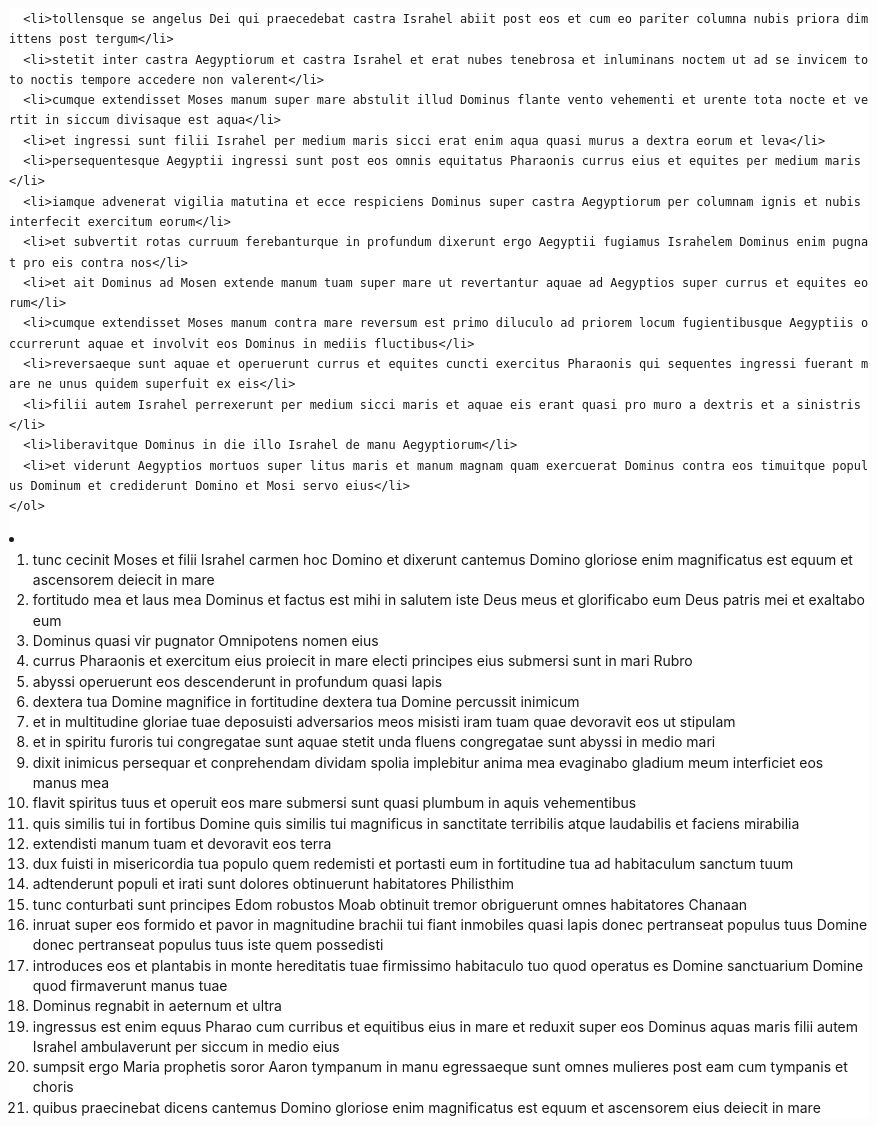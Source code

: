       <li>tollensque se angelus Dei qui praecedebat castra Israhel abiit post eos et cum eo pariter columna nubis priora dimittens post tergum</li>
      <li>stetit inter castra Aegyptiorum et castra Israhel et erat nubes tenebrosa et inluminans noctem ut ad se invicem toto noctis tempore accedere non valerent</li>
      <li>cumque extendisset Moses manum super mare abstulit illud Dominus flante vento vehementi et urente tota nocte et vertit in siccum divisaque est aqua</li>
      <li>et ingressi sunt filii Israhel per medium maris sicci erat enim aqua quasi murus a dextra eorum et leva</li>
      <li>persequentesque Aegyptii ingressi sunt post eos omnis equitatus Pharaonis currus eius et equites per medium maris</li>
      <li>iamque advenerat vigilia matutina et ecce respiciens Dominus super castra Aegyptiorum per columnam ignis et nubis interfecit exercitum eorum</li>
      <li>et subvertit rotas curruum ferebanturque in profundum dixerunt ergo Aegyptii fugiamus Israhelem Dominus enim pugnat pro eis contra nos</li>
      <li>et ait Dominus ad Mosen extende manum tuam super mare ut revertantur aquae ad Aegyptios super currus et equites eorum</li>
      <li>cumque extendisset Moses manum contra mare reversum est primo diluculo ad priorem locum fugientibusque Aegyptiis occurrerunt aquae et involvit eos Dominus in mediis fluctibus</li>
      <li>reversaeque sunt aquae et operuerunt currus et equites cuncti exercitus Pharaonis qui sequentes ingressi fuerant mare ne unus quidem superfuit ex eis</li>
      <li>filii autem Israhel perrexerunt per medium sicci maris et aquae eis erant quasi pro muro a dextris et a sinistris</li>
      <li>liberavitque Dominus in die illo Israhel de manu Aegyptiorum</li>
      <li>et viderunt Aegyptios mortuos super litus maris et manum magnam quam exercuerat Dominus contra eos timuitque populus Dominum et crediderunt Domino et Mosi servo eius</li>
    </ol>
  </li>
  <li>
    <ol>
      <li>tunc cecinit Moses et filii Israhel carmen hoc Domino et dixerunt cantemus Domino gloriose enim magnificatus est equum et ascensorem deiecit in mare</li>
      <li>fortitudo mea et laus mea Dominus et factus est mihi in salutem iste Deus meus et glorificabo eum Deus patris mei et exaltabo eum</li>
      <li>Dominus quasi vir pugnator Omnipotens nomen eius</li>
      <li>currus Pharaonis et exercitum eius proiecit in mare electi principes eius submersi sunt in mari Rubro</li>
      <li>abyssi operuerunt eos descenderunt in profundum quasi lapis</li>
      <li>dextera tua Domine magnifice in fortitudine dextera tua Domine percussit inimicum</li>
      <li>et in multitudine gloriae tuae deposuisti adversarios meos misisti iram tuam quae devoravit eos ut stipulam</li>
      <li>et in spiritu furoris tui congregatae sunt aquae stetit unda fluens congregatae sunt abyssi in medio mari</li>
      <li>dixit inimicus persequar et conprehendam dividam spolia implebitur anima mea evaginabo gladium meum interficiet eos manus mea</li>
      <li>flavit spiritus tuus et operuit eos mare submersi sunt quasi plumbum in aquis vehementibus</li>
      <li>quis similis tui in fortibus Domine quis similis tui magnificus in sanctitate terribilis atque laudabilis et faciens mirabilia</li>
      <li>extendisti manum tuam et devoravit eos terra</li>
      <li>dux fuisti in misericordia tua populo quem redemisti et portasti eum in fortitudine tua ad habitaculum sanctum tuum</li>
      <li>adtenderunt populi et irati sunt dolores obtinuerunt habitatores Philisthim</li>
      <li>tunc conturbati sunt principes Edom robustos Moab obtinuit tremor obriguerunt omnes habitatores Chanaan</li>
      <li>inruat super eos formido et pavor in magnitudine brachii tui fiant inmobiles quasi lapis donec pertranseat populus tuus Domine donec pertranseat populus tuus iste quem possedisti</li>
      <li>introduces eos et plantabis in monte hereditatis tuae firmissimo habitaculo tuo quod operatus es Domine sanctuarium Domine quod firmaverunt manus tuae</li>
      <li>Dominus regnabit in aeternum et ultra</li>
      <li>ingressus est enim equus Pharao cum curribus et equitibus eius in mare et reduxit super eos Dominus aquas maris filii autem Israhel ambulaverunt per siccum in medio eius</li>
      <li>sumpsit ergo Maria prophetis soror Aaron tympanum in manu egressaeque sunt omnes mulieres post eam cum tympanis et choris</li>
      <li>quibus praecinebat dicens cantemus Domino gloriose enim magnificatus est equum et ascensorem eius deiecit in mare</li>